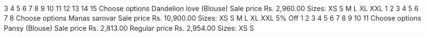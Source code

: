 3
4
5
6
7
8
9
10
11
12
13
14
15
Choose options
Dandelion love (Blouse)
Sale price
Rs. 2,960.00
Sizes:
XS
S
M
L
XL
XXL
1
2
3
4
5
6
7
8
Choose options
Manas sarovar
Sale price
Rs. 10,900.00
Sizes:
XS
S
M
L
XL
XXL
5% Off
1
2
3
4
5
6
7
8
9
10
11
Choose options
Pansy (Blouse)
Sale price
Rs. 2,813.00
Regular price
Rs. 2,954.00
Sizes:
XS
S